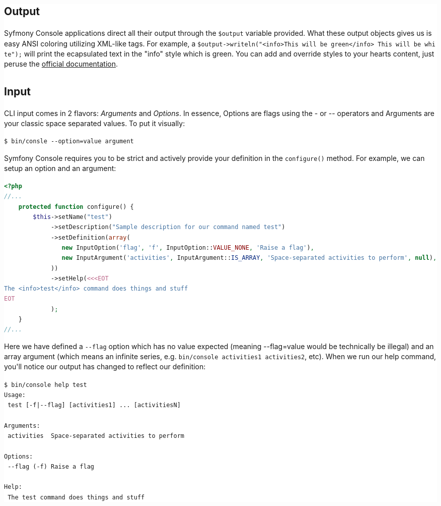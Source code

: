 Output
---

Syfmony Console applications direct all their output through the `$output` variable provided. What these output objects gives
us is easy ANSI coloring utilizing XML-like tags. For example, a `$output->writeln("<info>This will be green</info> This will be white");` 
will print the ecapsulated text in the "info" style which is green. You can add and override styles to your hearts content, just
peruse the [official documentation](http://symfony.com/doc/2.0/components/console/introduction.html#coloring-the-output).

Input
---

CLI input comes in 2 flavors: *Arguments* and *Options*. In essence, Options are flags using the - or -- operators and Arguments are your 
classic space separated values. To put it visually:

``` text
$ bin/consle --option=value argument
```

Symfony Console requires you to be strict and actively provide your definition in the `configure()` method. For example, we can
setup an option and an argument:

``` php src/MyApp/Console/Command/TestCommand.php
<?php
//...
    protected function configure() {
        $this->setName("test")
             ->setDescription("Sample description for our command named test")
             ->setDefinition(array(
                new InputOption('flag', 'f', InputOption::VALUE_NONE, 'Raise a flag'),
                new InputArgument('activities', InputArgument::IS_ARRAY, 'Space-separated activities to perform', null),
             ))
             ->setHelp(<<<EOT
The <info>test</info> command does things and stuff
EOT
             );
    }
//...
```

Here we have defined a `--flag` option which has no value expected (meaning --flag=value would be technically be illegal) and an
array argument (which means an infinite series, e.g. `bin/console activities1 activities2`, etc). When we run our help command, 
you'll notice our output has changed to reflect our definition:

``` text
$ bin/console help test
Usage:
 test [-f|--flag] [activities1] ... [activitiesN]

Arguments:
 activities  Space-separated activities to perform

Options:
 --flag (-f) Raise a flag

Help:
 The test command does things and stuff
```
